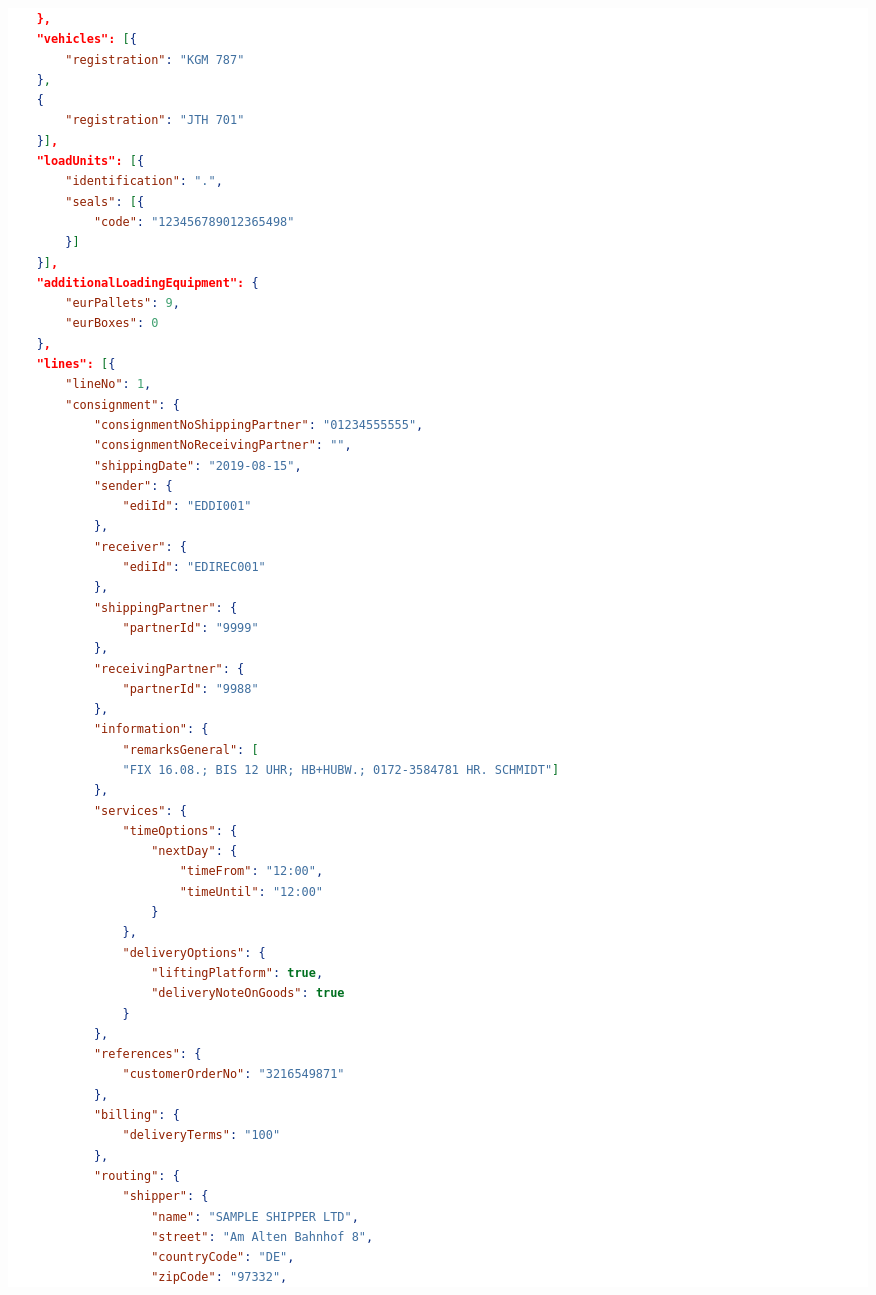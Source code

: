 ```json
	},
	"vehicles": [{
		"registration": "KGM 787"
	},
	{
		"registration": "JTH 701"
	}],
	"loadUnits": [{
		"identification": ".",
		"seals": [{
			"code": "123456789012365498"
		}]
	}],
	"additionalLoadingEquipment": {
		"eurPallets": 9,
		"eurBoxes": 0
	},
	"lines": [{
		"lineNo": 1,
		"consignment": {
			"consignmentNoShippingPartner": "01234555555",
			"consignmentNoReceivingPartner": "",
			"shippingDate": "2019-08-15",
			"sender": {
				"ediId": "EDDI001"
			},
			"receiver": {
				"ediId": "EDIREC001"
			},
			"shippingPartner": {
				"partnerId": "9999"
			},
			"receivingPartner": {
				"partnerId": "9988"
			},
			"information": {
				"remarksGeneral": [
				"FIX 16.08.; BIS 12 UHR; HB+HUBW.; 0172-3584781 HR. SCHMIDT"]
			},
			"services": {
				"timeOptions": {
					"nextDay": {
						"timeFrom": "12:00",
						"timeUntil": "12:00"
					}
				},
				"deliveryOptions": {
					"liftingPlatform": true,
					"deliveryNoteOnGoods": true
				}
			},
			"references": {
				"customerOrderNo": "3216549871"
			},
			"billing": {
				"deliveryTerms": "100"
			},
			"routing": {
				"shipper": {
					"name": "SAMPLE SHIPPER LTD",
					"street": "Am Alten Bahnhof 8",
					"countryCode": "DE",
					"zipCode": "97332",
```